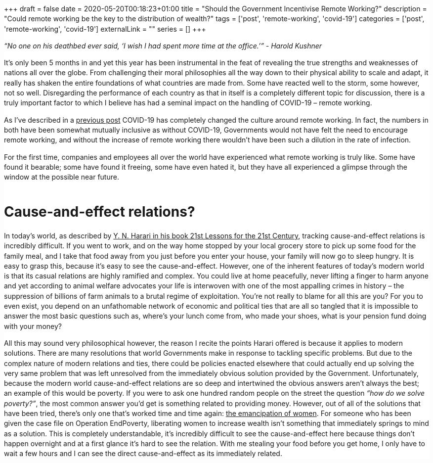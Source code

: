 +++ 
draft = false
date = 2020-05-20T00:18:23+01:00
title = "Should the Government Incentivise Remote Working?"
description = "Could remote working be the key to the distribution of wealth?"
tags = ['post', 'remote-working', 'covid-19']
categories = ['post', 'remote-working', 'covid-19']
externalLink = ""
series = []
+++

_“No one on his deathbed ever said, ‘I wish I had spent more time at the office.’” - Harold Kushner_

It’s only been 5 months in and yet this year has been instrumental in the feat of revealing the true strengths and weaknesses of nations all over the globe. From challenging their moral philosophies all the way down to their physical ability to scale and adapt, it really has shaken the entire foundations of what countries are made from. Some have reacted well to the storm, some however, not so well. Disregarding the performance of each country as that in itself is a completely different topic for discussion, there is a truly important factor to which I believe has had a seminal impact on the handling of COVID-19 – remote working.

As I’ve described in a [previous post](https://chrisjburns.com/posts/2020-04-01-impact-of-covid-19-on-remote-working/) COVID-19 has completely changed the culture around remote working. In fact, the numbers in both have been somewhat mutually inclusive as without COVID-19, Governments would not have felt the need to encourage remote working, and without the increase of remote working there wouldn’t have been such a dilution in the rate of infection.

For the first time, companies and employees all over the world have experienced what remote working is truly like. Some have found it bearable; some have found it freeing, some have even hated it, but they have all experienced a glimpse through the window at the possible near future.

# Cause-and-effect relations?
In today’s world, as described by [Y. N. Harari in his book 21st Lessons for the 21st Century](https://www.ynharari.com/book/21-lessons-book/), tracking cause-and-effect relations is incredibly difficult. If you went to work, and on the way home stopped by your local grocery store to pick up some food for the family meal, and I take that food away from you just before you enter your house, your family will now go to sleep hungry. It is easy to grasp this, because it’s easy to see the cause-and-effect. However, one of the inherent features of today’s modern world is that its casual relations are highly ramified and complex. You could live at home peacefully, never lifting a finger to harm anyone and yet according to animal welfare advocates your life is interwoven with one of the most appalling crimes in history – the suppression of billions of farm animals to a brutal regime of exploitation. You’re not really to blame for all this are you? For you to even exist, you depend on an unfathomable network of economic and political ties that are all so tangled that it is impossible to answer the most basic questions such as, where’s your lunch come from, who made your shoes, what is your pension fund doing with your money?

All this may sound very philosophical however, the reason I recite the points Harari offered is because it applies to modern solutions. There are many resolutions that world Governments make in response to tackling specific problems. But due to the complex nature of modern relations and ties, there could be policies enacted elsewhere that could actually end up solving the very same problem that was left unresolved from the immediately obvious solution provided by the Government. Unfortunately, because the modern world cause-and-effect relations are so deep and intertwined the obvious answers aren’t always the best; an example of this would be poverty. If you were to ask one hundred random people on the street the question _“how do we solve poverty?”_, the most common answer you’d get is something related to providing money. However, out of all of the solutions that have been tried, there’s only one that’s worked time and time again: [the emancipation of women](https://unu.edu/publications/articles/female-empowerment-and-extreme-poverty-reduction.html#info). For someone who has been given the case file on Operation EndPoverty, liberating women to increase wealth isn’t something that immediately springs to mind as a solution. This is completely understandable, it’s incredibly difficult to see the cause-and-effect here because things don’t happen overnight and at a first glance it’s hard to see the relation. With me stealing your food before you get home, I only have to wait a few hours and I can see the direct cause-and-effect as its immediately related.
